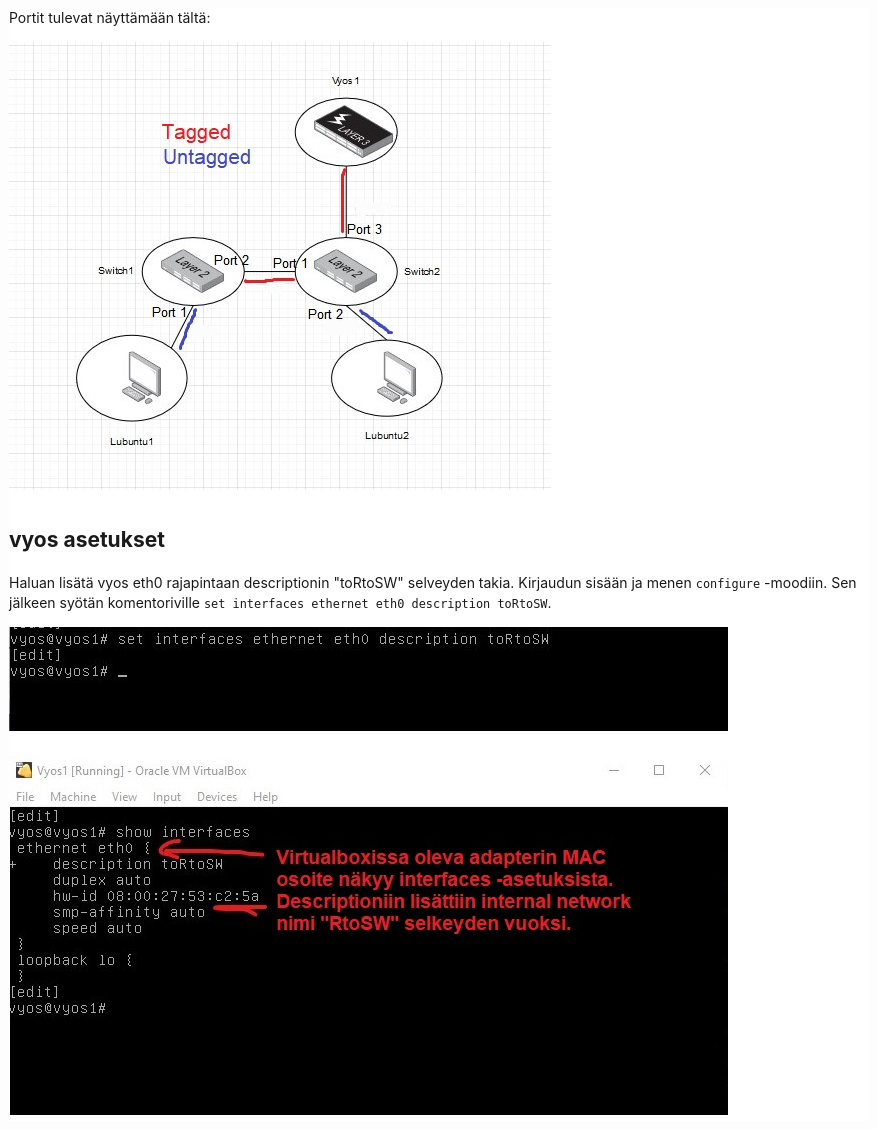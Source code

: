 Portit tulevat näyttämään tältä:  

![Kuva verkkotopologiasta](E04/2_topograafinen_kartta_portit.jpg)  
## vyos asetukset

Haluan lisätä vyos eth0 rajapintaan descriptionin "toRtoSW" selveyden takia. Kirjaudun sisään ja menen `configure` -moodiin. Sen jälkeen  syötän komentoriville `set interfaces ethernet eth0 description toRtoSW`.  

![Kuva vyos asetuksista](E04/3_vyos_asetukset.jpg)  
